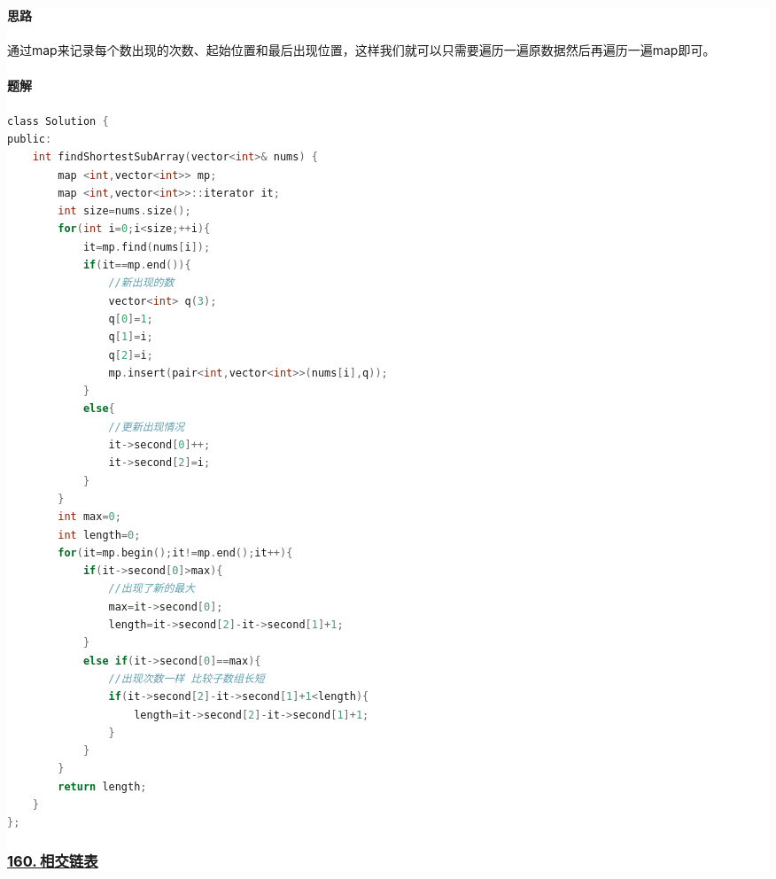#### 思路

通过map来记录每个数出现的次数、起始位置和最后出现位置，这样我们就可以只需要遍历一遍原数据然后再遍历一遍map即可。



#### 题解

```c
class Solution {
public:
    int findShortestSubArray(vector<int>& nums) {
        map <int,vector<int>> mp;
        map <int,vector<int>>::iterator it;
        int size=nums.size();
        for(int i=0;i<size;++i){
            it=mp.find(nums[i]);
            if(it==mp.end()){
                //新出现的数
                vector<int> q(3);
                q[0]=1;
                q[1]=i;
                q[2]=i;
                mp.insert(pair<int,vector<int>>(nums[i],q));
            }
            else{
                //更新出现情况
                it->second[0]++;
                it->second[2]=i;
            }
        }
        int max=0;
        int length=0;
        for(it=mp.begin();it!=mp.end();it++){
            if(it->second[0]>max){
                //出现了新的最大
                max=it->second[0];
                length=it->second[2]-it->second[1]+1;
            }
            else if(it->second[0]==max){
                //出现次数一样 比较子数组长短
                if(it->second[2]-it->second[1]+1<length){
                    length=it->second[2]-it->second[1]+1;
                }
            }
        }
        return length;
    }
};
```



### [160. 相交链表](https://leetcode-cn.com/problems/intersection-of-two-linked-lists/)
